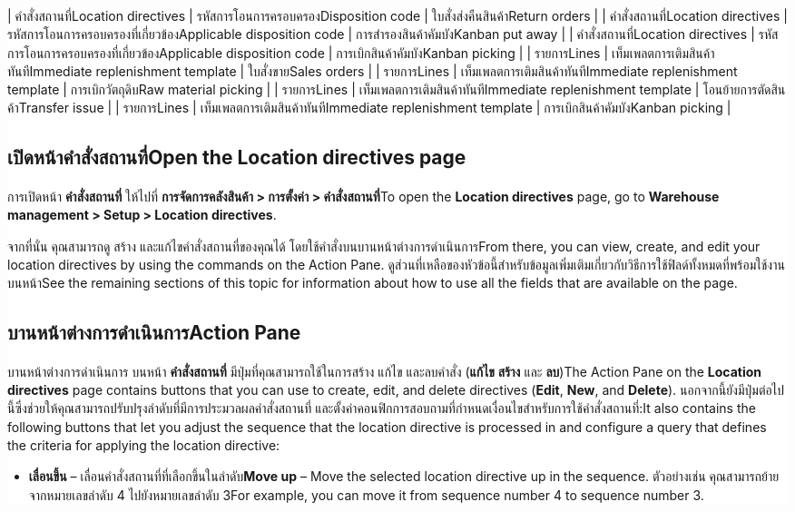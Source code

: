 | <span data-ttu-id="402b8-202">คำสั่งสถานที่</span><span class="sxs-lookup"><span data-stu-id="402b8-202">Location directives</span></span> | <span data-ttu-id="402b8-203">รหัสการโอนการครอบครอง</span><span class="sxs-lookup"><span data-stu-id="402b8-203">Disposition code</span></span> | <span data-ttu-id="402b8-204">ใบสั่งส่งคืนสินค้า</span><span class="sxs-lookup"><span data-stu-id="402b8-204">Return orders</span></span> |
| <span data-ttu-id="402b8-205">คำสั่งสถานที่</span><span class="sxs-lookup"><span data-stu-id="402b8-205">Location directives</span></span> | <span data-ttu-id="402b8-206">รหัสการโอนการครอบครองที่เกี่ยวข้อง</span><span class="sxs-lookup"><span data-stu-id="402b8-206">Applicable disposition code</span></span> | <span data-ttu-id="402b8-207">การสำรองสินค้าคัมบัง</span><span class="sxs-lookup"><span data-stu-id="402b8-207">Kanban put away</span></span> |
| <span data-ttu-id="402b8-208">คำสั่งสถานที่</span><span class="sxs-lookup"><span data-stu-id="402b8-208">Location directives</span></span> | <span data-ttu-id="402b8-209">รหัสการโอนการครอบครองที่เกี่ยวข้อง</span><span class="sxs-lookup"><span data-stu-id="402b8-209">Applicable disposition code</span></span> | <span data-ttu-id="402b8-210">การเบิกสินค้าคัมบัง</span><span class="sxs-lookup"><span data-stu-id="402b8-210">Kanban picking</span></span> |
| <span data-ttu-id="402b8-211">รายการ</span><span class="sxs-lookup"><span data-stu-id="402b8-211">Lines</span></span> | <span data-ttu-id="402b8-212">เท็มเพลตการเติมสินค้าทันที</span><span class="sxs-lookup"><span data-stu-id="402b8-212">Immediate replenishment template</span></span> | <span data-ttu-id="402b8-213">ใบสั่งขาย</span><span class="sxs-lookup"><span data-stu-id="402b8-213">Sales orders</span></span> |
| <span data-ttu-id="402b8-214">รายการ</span><span class="sxs-lookup"><span data-stu-id="402b8-214">Lines</span></span> | <span data-ttu-id="402b8-215">เท็มเพลตการเติมสินค้าทันที</span><span class="sxs-lookup"><span data-stu-id="402b8-215">Immediate replenishment template</span></span> | <span data-ttu-id="402b8-216">การเบิกวัตถุดิบ</span><span class="sxs-lookup"><span data-stu-id="402b8-216">Raw material picking</span></span> |
| <span data-ttu-id="402b8-217">รายการ</span><span class="sxs-lookup"><span data-stu-id="402b8-217">Lines</span></span> | <span data-ttu-id="402b8-218">เท็มเพลตการเติมสินค้าทันที</span><span class="sxs-lookup"><span data-stu-id="402b8-218">Immediate replenishment template</span></span> | <span data-ttu-id="402b8-219">โอนย้ายการตัดสินค้า</span><span class="sxs-lookup"><span data-stu-id="402b8-219">Transfer issue</span></span> |
| <span data-ttu-id="402b8-220">รายการ</span><span class="sxs-lookup"><span data-stu-id="402b8-220">Lines</span></span> | <span data-ttu-id="402b8-221">เท็มเพลตการเติมสินค้าทันที</span><span class="sxs-lookup"><span data-stu-id="402b8-221">Immediate replenishment template</span></span> | <span data-ttu-id="402b8-222">การเบิกสินค้าคัมบัง</span><span class="sxs-lookup"><span data-stu-id="402b8-222">Kanban picking</span></span> |

## <a name="open-the-location-directives-page"></a><span data-ttu-id="402b8-223">เปิดหน้าคำสั่งสถานที่</span><span class="sxs-lookup"><span data-stu-id="402b8-223">Open the Location directives page</span></span>

<span data-ttu-id="402b8-224">การเปิดหน้า **คำสั่งสถานที่** ให้ไปที่ **การจัดการคลังสินค้า \> การตั้งค่า \> คำสั่งสถานที่**</span><span class="sxs-lookup"><span data-stu-id="402b8-224">To open the **Location directives** page, go to **Warehouse management \> Setup \> Location directives**.</span></span>

<span data-ttu-id="402b8-225">จากที่นั่น คุณสามารถดู สร้าง และแก้ไขคำสั่งสถานที่ของคุณได้ โดยใช้คำสั่งบนบานหน้าต่างการดำเนินการ</span><span class="sxs-lookup"><span data-stu-id="402b8-225">From there, you can view, create, and edit your location directives by using the commands on the Action Pane.</span></span> <span data-ttu-id="402b8-226">ดูส่วนที่เหลือของหัวข้อนี้สำหรับข้อมูลเพิ่มเติมเกี่ยวกับวิธีการใช้ฟิลด์ทั้งหมดที่พร้อมใช้งานบนหน้า</span><span class="sxs-lookup"><span data-stu-id="402b8-226">See the remaining sections of this topic for information about how to use all the fields that are available on the page.</span></span>

## <a name="action-pane"></a><span data-ttu-id="402b8-227">บานหน้าต่างการดำเนินการ</span><span class="sxs-lookup"><span data-stu-id="402b8-227">Action Pane</span></span>

<span data-ttu-id="402b8-228">บานหน้าต่างการดำเนินการ บนหน้า **คำสั่งสถานที่** มีปุ่มที่คุณสามารถใช้ในการสร้าง แก้ไข และลบคำสั่ง (**แก้ไข** **สร้าง** และ **ลบ**)</span><span class="sxs-lookup"><span data-stu-id="402b8-228">The Action Pane on the **Location directives** page contains buttons that you can use to create, edit, and delete directives (**Edit**, **New**, and **Delete**).</span></span> <span data-ttu-id="402b8-229">นอกจากนี้ยังมีปุ่มต่อไปนี้ซึ่งช่วยให้คุณสามารถปรับปรุงลำดับที่มีการประมวลผลคำสั่งสถานที่ และตั้งค่าคอนฟิกการสอบถามที่กำหนดเงื่อนไขสำหรับการใช้คำสั่งสถานที่:</span><span class="sxs-lookup"><span data-stu-id="402b8-229">It also contains the following buttons that let you adjust the sequence that the location directive is processed in and configure a query that defines the criteria for applying the location directive:</span></span>

- <span data-ttu-id="402b8-230">**เลื่อนขึ้น** – เลื่อนคำสั่งสถานที่ที่เลือกขึ้นในลำดับ</span><span class="sxs-lookup"><span data-stu-id="402b8-230">**Move up** – Move the selected location directive up in the sequence.</span></span> <span data-ttu-id="402b8-231">ตัวอย่างเช่น คุณสามารถย้ายจากหมายเลขลำดับ 4 ไปยังหมายเลขลำดับ 3</span><span class="sxs-lookup"><span data-stu-id="402b8-231">For example, you can move it from sequence number 4 to sequence number 3.</span></span>